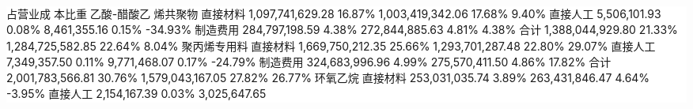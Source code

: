 占营业成
本比重
乙酸-醋酸乙
烯共聚物
直接材料
1,097,741,629.28
16.87%
1,003,419,342.06
17.68%
9.40%
直接人工
5,506,101.93
0.08%
8,461,355.16
0.15%
-34.93%
制造费用
284,797,198.59
4.38%
272,844,885.63
4.81%
4.38%
合计
1,388,044,929.80
21.33%
1,284,725,582.85
22.64%
8.04%
聚丙烯专用料
直接材料
1,669,750,212.35
25.66%
1,293,701,287.48
22.80%
29.07%
直接人工
7,349,357.50
0.11%
9,771,468.07
0.17%
-24.79%
制造费用
324,683,996.96
4.99%
275,570,411.50
4.86%
17.82%
合计
2,001,783,566.81
30.76%
1,579,043,167.05
27.82%
26.77%
环氧乙烷
直接材料
253,031,035.74
3.89%
263,431,846.47
4.64%
-3.95%
直接人工
2,154,167.39
0.03%
3,025,647.65